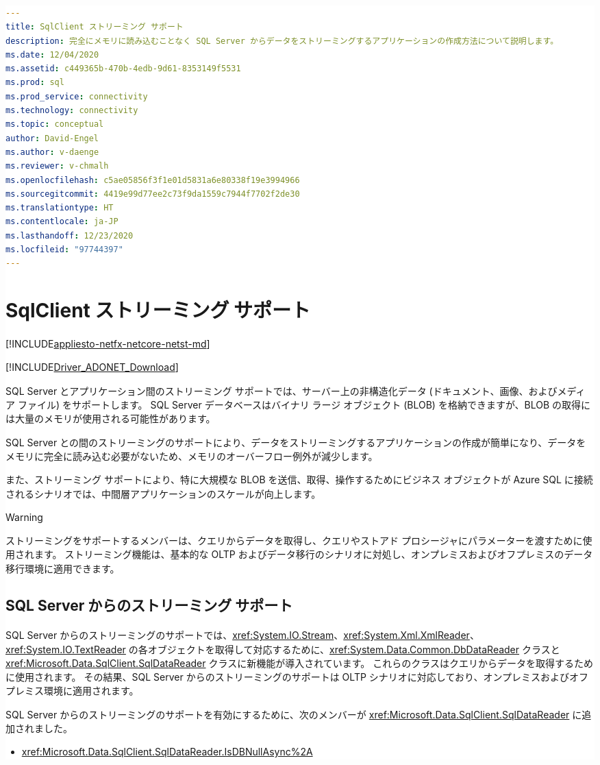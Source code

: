 ```yaml
---
title: SqlClient ストリーミング サポート
description: 完全にメモリに読み込むことなく SQL Server からデータをストリーミングするアプリケーションの作成方法について説明します。
ms.date: 12/04/2020
ms.assetid: c449365b-470b-4edb-9d61-8353149f5531
ms.prod: sql
ms.prod_service: connectivity
ms.technology: connectivity
ms.topic: conceptual
author: David-Engel
ms.author: v-daenge
ms.reviewer: v-chmalh
ms.openlocfilehash: c5ae05856f3f1e01d5831a6e80338f19e3994966
ms.sourcegitcommit: 4419e99d77ee2c73f9da1559c7944f7702f2de30
ms.translationtype: HT
ms.contentlocale: ja-JP
ms.lasthandoff: 12/23/2020
ms.locfileid: "97744397"
---
```

# <a name="sqlclient-streaming-support"></a>SqlClient ストリーミング サポート

[!INCLUDE[appliesto-netfx-netcore-netst-md](../../includes/appliesto-netfx-netcore-netst-md.md)]

[!INCLUDE[Driver_ADONET_Download](../../includes/driver_adonet_download.md)]

SQL Server とアプリケーション間のストリーミング サポートでは、サーバー上の非構造化データ (ドキュメント、画像、およびメディア ファイル) をサポートします。 SQL Server データベースはバイナリ ラージ オブジェクト (BLOB) を格納できますが、BLOB の取得には大量のメモリが使用される可能性があります。

SQL Server との間のストリーミングのサポートにより、データをストリーミングするアプリケーションの作成が簡単になり、データをメモリに完全に読み込む必要がないため、メモリのオーバーフロー例外が減少します。

また、ストリーミング サポートにより、特に大規模な BLOB を送信、取得、操作するためにビジネス オブジェクトが Azure SQL に接続されるシナリオでは、中間層アプリケーションのスケールが向上します。

> [!WARNING]
> ストリーミングをサポートするメンバーは、クエリからデータを取得し、クエリやストアド プロシージャにパラメーターを渡すために使用されます。 ストリーミング機能は、基本的な OLTP およびデータ移行のシナリオに対処し、オンプレミスおよびオフプレミスのデータ移行環境に適用できます。

## <a name="streaming-support-from-sql-server"></a>SQL Server からのストリーミング サポート

SQL Server からのストリーミングのサポートでは、<xref:System.IO.Stream>、<xref:System.Xml.XmlReader>、<xref:System.IO.TextReader> の各オブジェクトを取得して対応するために、<xref:System.Data.Common.DbDataReader> クラスと <xref:Microsoft.Data.SqlClient.SqlDataReader> クラスに新機能が導入されています。 これらのクラスはクエリからデータを取得するために使用されます。 その結果、SQL Server からのストリーミングのサポートは OLTP シナリオに対応しており、オンプレミスおよびオフプレミス環境に適用されます。

SQL Server からのストリーミングのサポートを有効にするために、次のメンバーが <xref:Microsoft.Data.SqlClient.SqlDataReader> に追加されました。

- <xref:Microsoft.Data.SqlClient.SqlDataReader.IsDBNullAsync%2A>
